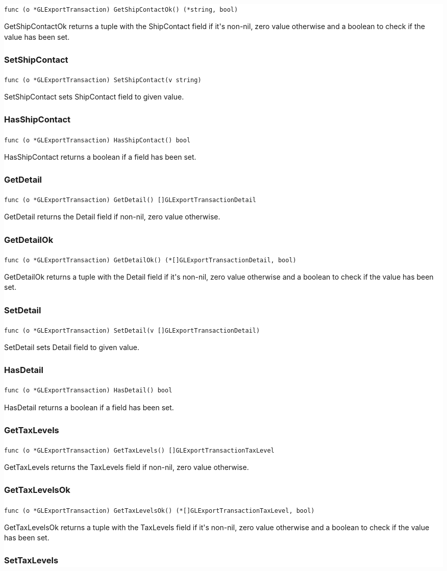 `func (o *GLExportTransaction) GetShipContactOk() (*string, bool)`

GetShipContactOk returns a tuple with the ShipContact field if it's non-nil, zero value otherwise
and a boolean to check if the value has been set.

### SetShipContact

`func (o *GLExportTransaction) SetShipContact(v string)`

SetShipContact sets ShipContact field to given value.

### HasShipContact

`func (o *GLExportTransaction) HasShipContact() bool`

HasShipContact returns a boolean if a field has been set.

### GetDetail

`func (o *GLExportTransaction) GetDetail() []GLExportTransactionDetail`

GetDetail returns the Detail field if non-nil, zero value otherwise.

### GetDetailOk

`func (o *GLExportTransaction) GetDetailOk() (*[]GLExportTransactionDetail, bool)`

GetDetailOk returns a tuple with the Detail field if it's non-nil, zero value otherwise
and a boolean to check if the value has been set.

### SetDetail

`func (o *GLExportTransaction) SetDetail(v []GLExportTransactionDetail)`

SetDetail sets Detail field to given value.

### HasDetail

`func (o *GLExportTransaction) HasDetail() bool`

HasDetail returns a boolean if a field has been set.

### GetTaxLevels

`func (o *GLExportTransaction) GetTaxLevels() []GLExportTransactionTaxLevel`

GetTaxLevels returns the TaxLevels field if non-nil, zero value otherwise.

### GetTaxLevelsOk

`func (o *GLExportTransaction) GetTaxLevelsOk() (*[]GLExportTransactionTaxLevel, bool)`

GetTaxLevelsOk returns a tuple with the TaxLevels field if it's non-nil, zero value otherwise
and a boolean to check if the value has been set.

### SetTaxLevels
